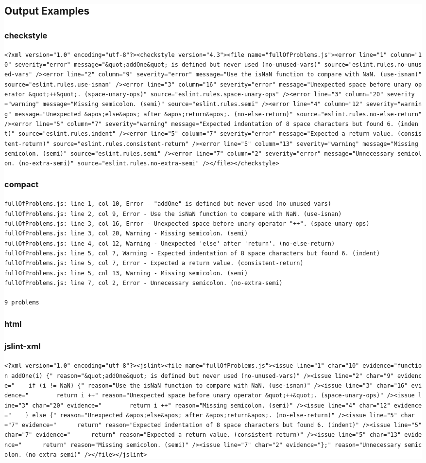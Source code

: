## Output Examples


### checkstyle

```
<?xml version="1.0" encoding="utf-8"?><checkstyle version="4.3"><file name="fullOfProblems.js"><error line="1" column="10" severity="error" message="&quot;addOne&quot; is defined but never used (no-unused-vars)" source="eslint.rules.no-unused-vars" /><error line="2" column="9" severity="error" message="Use the isNaN function to compare with NaN. (use-isnan)" source="eslint.rules.use-isnan" /><error line="3" column="16" severity="error" message="Unexpected space before unary operator &quot;++&quot;. (space-unary-ops)" source="eslint.rules.space-unary-ops" /><error line="3" column="20" severity="warning" message="Missing semicolon. (semi)" source="eslint.rules.semi" /><error line="4" column="12" severity="warning" message="Unexpected &apos;else&apos; after &apos;return&apos;. (no-else-return)" source="eslint.rules.no-else-return" /><error line="5" column="7" severity="warning" message="Expected indentation of 8 space characters but found 6. (indent)" source="eslint.rules.indent" /><error line="5" column="7" severity="error" message="Expected a return value. (consistent-return)" source="eslint.rules.consistent-return" /><error line="5" column="13" severity="warning" message="Missing semicolon. (semi)" source="eslint.rules.semi" /><error line="7" column="2" severity="error" message="Unnecessary semicolon. (no-extra-semi)" source="eslint.rules.no-extra-semi" /></file></checkstyle>
```



### compact

```
fullOfProblems.js: line 1, col 10, Error - "addOne" is defined but never used (no-unused-vars)
fullOfProblems.js: line 2, col 9, Error - Use the isNaN function to compare with NaN. (use-isnan)
fullOfProblems.js: line 3, col 16, Error - Unexpected space before unary operator "++". (space-unary-ops)
fullOfProblems.js: line 3, col 20, Warning - Missing semicolon. (semi)
fullOfProblems.js: line 4, col 12, Warning - Unexpected 'else' after 'return'. (no-else-return)
fullOfProblems.js: line 5, col 7, Warning - Expected indentation of 8 space characters but found 6. (indent)
fullOfProblems.js: line 5, col 7, Error - Expected a return value. (consistent-return)
fullOfProblems.js: line 5, col 13, Warning - Missing semicolon. (semi)
fullOfProblems.js: line 7, col 2, Error - Unnecessary semicolon. (no-extra-semi)

9 problems
```



### html

<iframe src="html-formatter-example.html" width="100%" height="460px"></iframe>



### jslint-xml

```
<?xml version="1.0" encoding="utf-8"?><jslint><file name="fullOfProblems.js"><issue line="1" char="10" evidence="function addOne(i) {" reason="&quot;addOne&quot; is defined but never used (no-unused-vars)" /><issue line="2" char="9" evidence="    if (i != NaN) {" reason="Use the isNaN function to compare with NaN. (use-isnan)" /><issue line="3" char="16" evidence="        return i ++" reason="Unexpected space before unary operator &quot;++&quot;. (space-unary-ops)" /><issue line="3" char="20" evidence="        return i ++" reason="Missing semicolon. (semi)" /><issue line="4" char="12" evidence="    } else {" reason="Unexpected &apos;else&apos; after &apos;return&apos;. (no-else-return)" /><issue line="5" char="7" evidence="      return" reason="Expected indentation of 8 space characters but found 6. (indent)" /><issue line="5" char="7" evidence="      return" reason="Expected a return value. (consistent-return)" /><issue line="5" char="13" evidence="      return" reason="Missing semicolon. (semi)" /><issue line="7" char="2" evidence="};" reason="Unnecessary semicolon. (no-extra-semi)" /></file></jslint>
```
